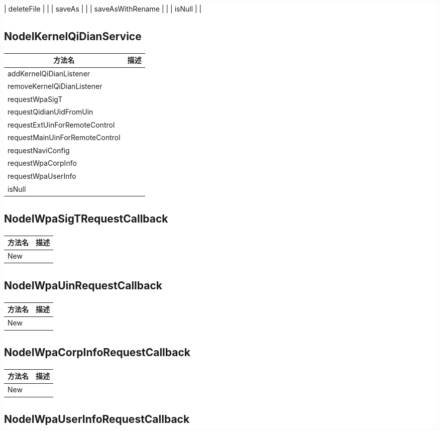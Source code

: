 | deleteFile | |
| saveAs | |
| saveAsWithRename | |
| isNull | |

## NodeIKernelQiDianService

| 方法名 | 描述 |
|-------|-----|
| addKernelQiDianListener | |
| removeKernelQiDianListener | |
| requestWpaSigT | |
| requestQidianUidFromUin | |
| requestExtUinForRemoteControl | |
| requestMainUinForRemoteControl | |
| requestNaviConfig | |
| requestWpaCorpInfo | |
| requestWpaUserInfo | |
| isNull | |

## NodeIWpaSigTRequestCallback

| 方法名 | 描述 |
|-------|-----|
| New | |

## NodeIWpaUinRequestCallback

| 方法名 | 描述 |
|-------|-----|
| New | |

## NodeIWpaCorpInfoRequestCallback

| 方法名 | 描述 |
|-------|-----|
| New | |

## NodeIWpaUserInfoRequestCallback
